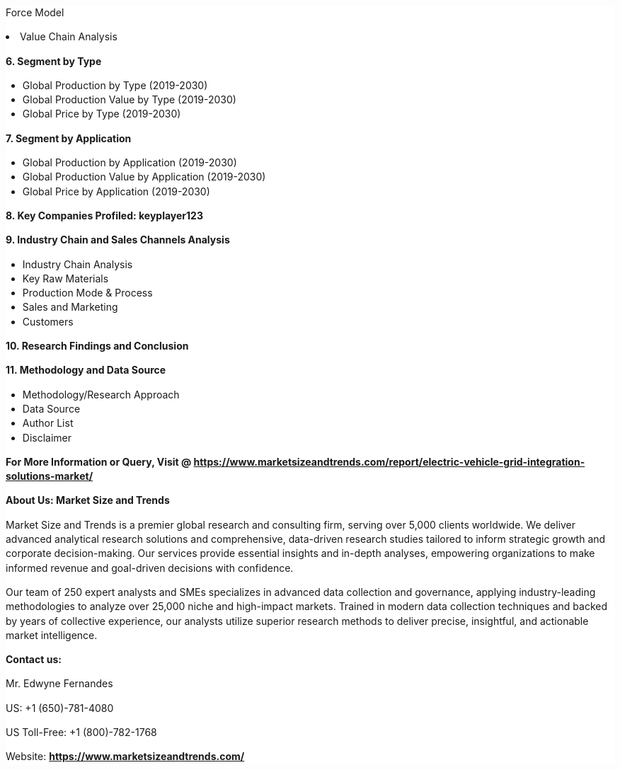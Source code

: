 Force Model</li><li>Value Chain Analysis&nbsp;</li></ul><p><strong>6. Segment by Type</strong></p><ul><li>Global Production by Type (2019-2030)</li><li>Global Production Value by Type (2019-2030)</li><li>Global Price by Type (2019-2030)</li></ul><p><strong>7. Segment by Application</strong></p><ul><li>Global Production by Application (2019-2030)</li><li>Global Production Value by Application (2019-2030)</li><li>Global Price by Application (2019-2030)</li></ul><p><strong>8. Key Companies Profiled: keyplayer123</strong></p><p><strong>9. Industry Chain and Sales Channels Analysis</strong></p><ul><li>Industry Chain Analysis</li><li>Key Raw Materials</li><li>Production Mode &amp; Process</li><li>Sales and Marketing</li><li>Customers</li></ul><p><strong>10. Research Findings and Conclusion</strong></p><p><strong>11. Methodology and Data Source</strong></p><ul><li>Methodology/Research Approach</li><li>Data Source</li><li>Author List</li><li>Disclaimer</li></ul></p><p><strong>For More Information or Query, Visit @ <a href="https://www.marketsizeandtrends.com/report/electric-vehicle-grid-integration-solutions-market/">https://www.marketsizeandtrends.com/report/electric-vehicle-grid-integration-solutions-market/</a></strong></p><p><strong>About Us: Market Size and Trends</strong></p><p>Market Size and Trends is a premier global research and consulting firm, serving over 5,000 clients worldwide. We deliver advanced analytical research solutions and comprehensive, data-driven research studies tailored to inform strategic growth and corporate decision-making. Our services provide essential insights and in-depth analyses, empowering organizations to make informed revenue and goal-driven decisions with confidence.</p><p>Our team of 250 expert analysts and SMEs specializes in advanced data collection and governance, applying industry-leading methodologies to analyze over 25,000 niche and high-impact markets. Trained in modern data collection techniques and backed by years of collective experience, our analysts utilize superior research methods to deliver precise, insightful, and actionable market intelligence.</p><p><strong>Contact us:</strong></p><p>Mr. Edwyne Fernandes</p><p>US: +1 (650)-781-4080</p><p>US Toll-Free: +1 (800)-782-1768</p><p>Website: <strong><a href="https://www.marketsizeandtrends.com/">https://www.marketsizeandtrends.com/</a></strong></p>
